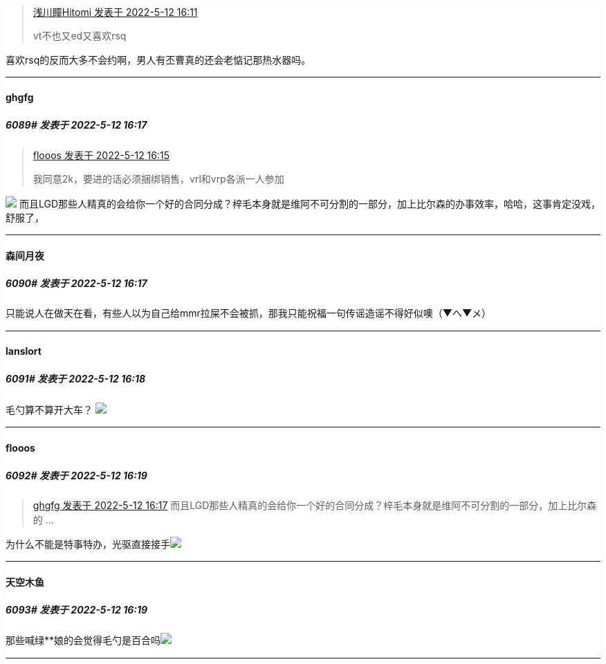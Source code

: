 <blockquote><a href="httphttps://bbs.saraba1st.com/2b/forum.php?mod=redirect&amp;goto=findpost&amp;pid=55803522&amp;ptid=2068729" target="_blank">浅川瞳Hitomi 发表于 2022-5-12 16:11</a>

vt不也又ed又喜欢rsq</blockquote>
喜欢rsq的反而大多不会约啊，男人有丕曹真的还会老惦记那热水器吗。

*****

####  ghgfg  
##### 6089#       发表于 2022-5-12 16:17

<blockquote><a href="httphttps://bbs.saraba1st.com/2b/forum.php?mod=redirect&amp;goto=findpost&amp;pid=55803577&amp;ptid=2068729" target="_blank">flooos 发表于 2022-5-12 16:15</a>

我同意2k，要进的话必须捆绑销售，vrl和vrp各派一人参加</blockquote>
<img src="https://static.saraba1st.com/image/smiley/face2017/053.png" referrerpolicy="no-referrer"> 而且LGD那些人精真的会给你一个好的合同分成？梓毛本身就是维阿不可分割的一部分，加上比尔森的办事效率，哈哈，这事肯定没戏，舒服了，

*****

####  森间月夜  
##### 6090#       发表于 2022-5-12 16:17

只能说人在做天在看，有些人以为自己给mmr拉屎不会被抓，那我只能祝福一句传谣造谣不得好似噢（▼へ▼メ）



*****

####  lanslort  
##### 6091#       发表于 2022-5-12 16:18

毛勺算不算开大车？ <img src="https://static.saraba1st.com/image/smiley/face2017/066.png" referrerpolicy="no-referrer">

*****

####  flooos  
##### 6092#       发表于 2022-5-12 16:19

<blockquote><a href="httphttps://bbs.saraba1st.com/2b/forum.php?mod=redirect&amp;goto=findpost&amp;pid=55803605&amp;ptid=2068729" target="_blank">ghgfg 发表于 2022-5-12 16:17</a>
而且LGD那些人精真的会给你一个好的合同分成？梓毛本身就是维阿不可分割的一部分，加上比尔森的 ...</blockquote>
为什么不能是特事特办，光驱直接接手<img src="https://static.saraba1st.com/image/smiley/face2017/033.png" referrerpolicy="no-referrer">

*****

####  天空木鱼  
##### 6093#       发表于 2022-5-12 16:19

那些喊绿**娘的会觉得毛勺是百合吗<img src="https://static.saraba1st.com/image/smiley/face2017/067.png" referrerpolicy="no-referrer">



*****
